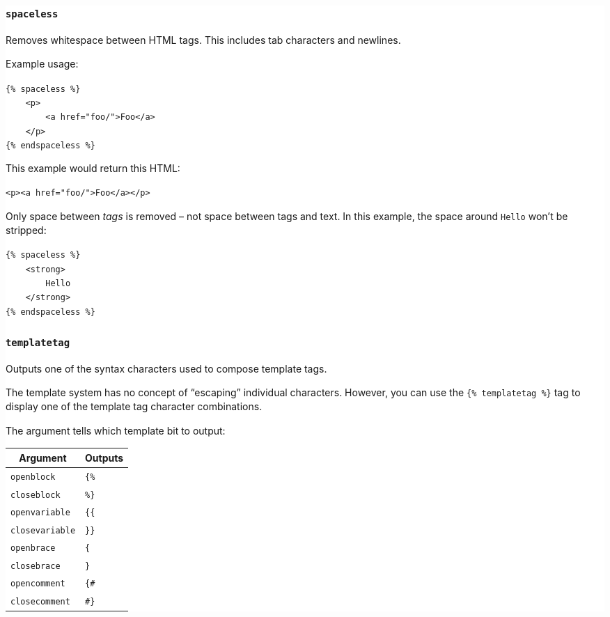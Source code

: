 ### `spaceless`

Removes whitespace between HTML tags. This includes tab
characters and newlines.

Example usage:

```html+django
{% spaceless %}
    <p>
        <a href="foo/">Foo</a>
    </p>
{% endspaceless %}
```

This example would return this HTML:

```html+django
<p><a href="foo/">Foo</a></p>
```

Only space between *tags* is removed – not space between tags and text. In
this example, the space around `Hello` won’t be stripped:

```html+django
{% spaceless %}
    <strong>
        Hello
    </strong>
{% endspaceless %}
```

<a id="std-templatetag-templatetag"></a>

### `templatetag`

Outputs one of the syntax characters used to compose template tags.

The template system has no concept of “escaping” individual characters.
However, you can use the `{% templatetag %}` tag to display one of the
template tag character combinations.

The argument tells which template bit to output:

| Argument        | Outputs   |
|-----------------|-----------|
| `openblock`     | `{%`      |
| `closeblock`    | `%}`      |
| `openvariable`  | `{{`      |
| `closevariable` | `}}`      |
| `openbrace`     | `{`       |
| `closebrace`    | `}`       |
| `opencomment`   | `{#`      |
| `closecomment`  | `#}`      |
